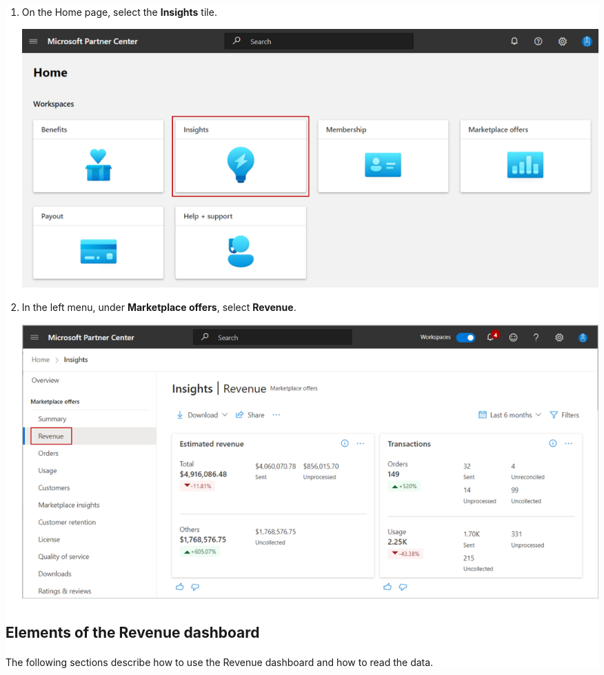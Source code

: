1. On the Home page, select the **Insights** tile.

    [ ![Screenshot of the Insights tile on the Partner Center Home page.](./media/workspaces/partner-center-insights-tile.png) ](./media/workspaces/partner-center-insights-tile.png#lightbox)

1. In the left menu, under **Marketplace offers**, select **Revenue**.

    [ ![Screenshot of the Revenue dashboard.](./media/revenue-dashboard/revenue-dashboard.png) ](./media/revenue-dashboard/revenue-dashboard.png#lightbox)

## Elements of the Revenue dashboard

The following sections describe how to use the Revenue dashboard and how to read the data.
